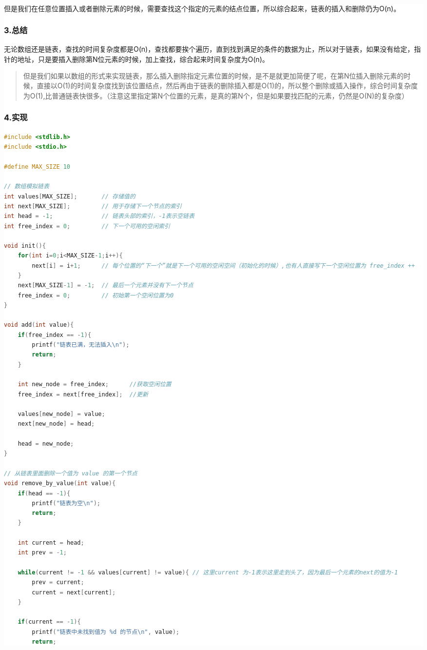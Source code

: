 但是我们在任意位置插入或者删除元素的时候，需要查找这个指定的元素的结点位置，所以综合起来，链表的插入和删除仍为O(n)。

### 3.总结

无论数组还是链表，查找的时间复杂度都是O(n)，查找都要挨个遍历，直到找到满足的条件的数据为止，所以对于链表，如果没有给定，指针的地址，只是要插入删除第N位元素的时候，加上查找，综合起来时间复杂度为O(n)。

> 但是我们如果以数组的形式来实现链表，那么插入删除指定元素位置的时候，是不是就更加简便了呢，在第N位插入删除元素的时候，直接以O(1)的时间复杂度找到该位置结点，然后再由于链表的删除插入都是O(1)的，所以整个删除或插入操作，综合时间复杂度为O(1),比普通链表快很多。（注意这里指定第N个位置的元素，是真的第N个，但是如果要找匹配的元素，仍然是O(N)的复杂度）

### 4.实现

```c
#include <stdlib.h>
#include <stdio.h>

#define MAX_SIZE 10

// 数组模拟链表
int values[MAX_SIZE];       // 存储值的
int next[MAX_SIZE];         // 用于存储下一个节点的索引
int head = -1;              // 链表头部的索引，-1表示空链表
int free_index = 0;         // 下一个可用的空闲索引

void init(){
    for(int i=0;i<MAX_SIZE-1;i++){
        next[i] = i+1;      // 每个位置的“下一个”就是下一个可用的空闲空间（初始化的时候）,也有人直接写下一个空闲位置为 free_index ++
    }
    next[MAX_SIZE-1] = -1;  // 最后一个元素并没有下一个节点
    free_index = 0;         // 初始第一个空闲位置为0
}

void add(int value){
    if(free_index == -1){
        printf("链表已满，无法插入\n");
        return;
    }

    int new_node = free_index;      //获取空闲位置
    free_index = next[free_index];  //更新

    values[new_node] = value;
    next[new_node] = head;

    head = new_node;
}

// 从链表里面删除一个值为 value 的第一个节点
void remove_by_value(int value){
    if(head == -1){
        printf("链表为空\n");
        return;
    }

    int current = head;
    int prev = -1;

    while(current != -1 && values[current] != value){ // 这里current 为-1表示这里走到头了，因为最后一个元素的next的值为-1
        prev = current;
        current = next[current];
    }

    if(current == -1){
        printf("链表中未找到值为 %d 的节点\n", value);
        return;       
```